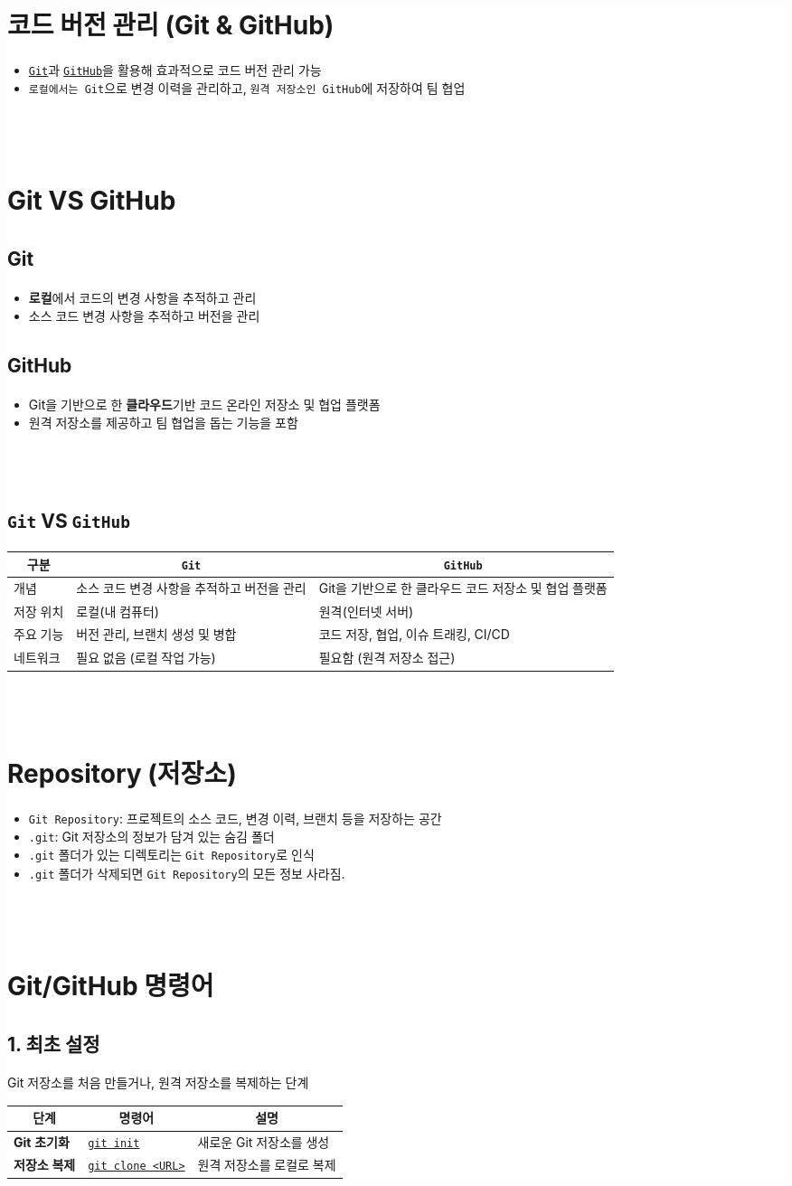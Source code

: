 # 코드 버전 관리 (Git & GitHub)
- [`Git`](#git)과 [`GitHub`](#github)을 활용해 효과적으로 코드 버전 관리 가능
- `로컬에서는 Git`으로 변경 이력을 관리하고, `원격 저장소인 GitHub`에 저장하여 팀 협업
<br/>
<br/>

# Git VS GitHub
## Git
- **로컬**에서 코드의 변경 사항을 추적하고 관리
- 소스 코드 변경 사항을 추적하고 버전을 관리

## GitHub
- Git을 기반으로 한 **클라우드**기반 코드 온라인 저장소 및 협업 플랫폼
- 원격 저장소를 제공하고 팀 협업을 돕는 기능을 포함
<br/>
<br/>

## `Git` VS `GitHub`
| 구분     | <center>`Git`</center> | <center>`GitHub`</center> |
|----------|--------------------------------------|------------------------------------------------|
| 개념     | 소스 코드 변경 사항을 추적하고 버전을 관리 | Git을 기반으로 한 클라우드 코드 저장소 및 협업 플랫폼 |
| 저장 위치 | 로컬(내 컴퓨터) | 원격(인터넷 서버) |
| 주요 기능 | 버전 관리, 브랜치 생성 및 병합 | 코드 저장, 협업, 이슈 트래킹, CI/CD |
| 네트워크 | 필요 없음 (로컬 작업 가능) | 필요함 (원격 저장소 접근) |

<br/>
<br/>

# Repository (저장소)
- `Git Repository`: 프로젝트의 소스 코드, 변경 이력, 브랜치 등을 저장하는 공간
- `.git`: Git 저장소의 정보가 담겨 있는 숨김 폴더
- `.git` 폴더가 있는 디렉토리는 `Git Repository`로 인식
- `.git` 폴더가 삭제되면 `Git Repository`의 모든 정보 사라짐.
<br/>
<br/>

# Git/GitHub 명령어
## 1. 최초 설정
Git 저장소를 처음 만들거나, 원격 저장소를 복제하는 단계

| 단계          | 명령어 | 설명 |
|--------------|----------------------|-------------------------------|
| **Git 초기화** | [`git init`](#init) | 새로운 Git 저장소를 생성 |
| **저장소 복제** | [`git clone <URL>`](#clone) | 원격 저장소를 로컬로 복제 |
